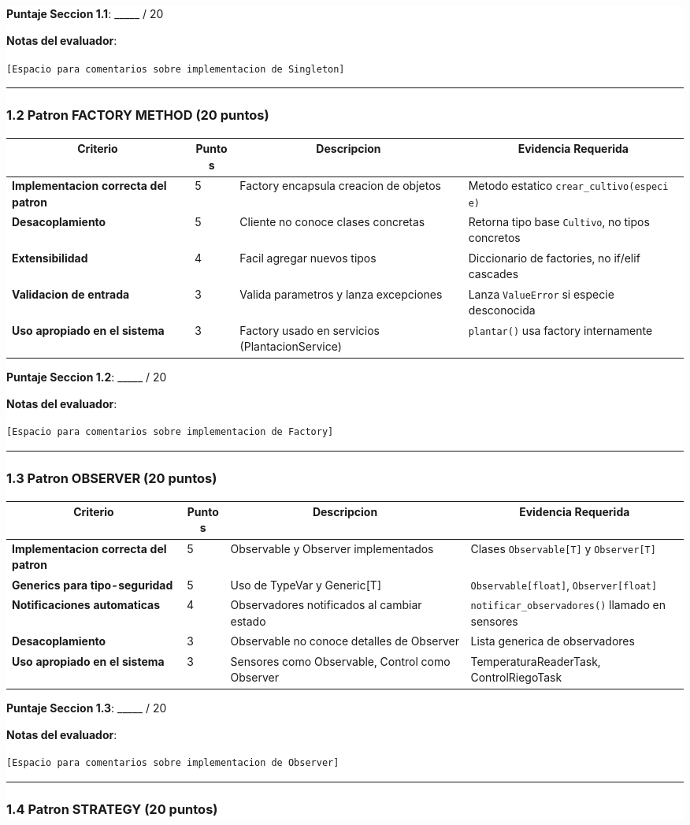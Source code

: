 **Puntaje Seccion 1.1**: _____ / 20

**Notas del evaluador**:
```
[Espacio para comentarios sobre implementacion de Singleton]
```

---

### 1.2 Patron FACTORY METHOD (20 puntos)

| Criterio | Puntos | Descripcion | Evidencia Requerida |
|----------|--------|-------------|---------------------|
| **Implementacion correcta del patron** | 5 | Factory encapsula creacion de objetos | Metodo estatico `crear_cultivo(especie)` |
| **Desacoplamiento** | 5 | Cliente no conoce clases concretas | Retorna tipo base `Cultivo`, no tipos concretos |
| **Extensibilidad** | 4 | Facil agregar nuevos tipos | Diccionario de factories, no if/elif cascades |
| **Validacion de entrada** | 3 | Valida parametros y lanza excepciones | Lanza `ValueError` si especie desconocida |
| **Uso apropiado en el sistema** | 3 | Factory usado en servicios (PlantacionService) | `plantar()` usa factory internamente |

**Puntaje Seccion 1.2**: _____ / 20

**Notas del evaluador**:
```
[Espacio para comentarios sobre implementacion de Factory]
```

---

### 1.3 Patron OBSERVER (20 puntos)

| Criterio | Puntos | Descripcion | Evidencia Requerida |
|----------|--------|-------------|---------------------|
| **Implementacion correcta del patron** | 5 | Observable y Observer implementados | Clases `Observable[T]` y `Observer[T]` |
| **Generics para tipo-seguridad** | 5 | Uso de TypeVar y Generic[T] | `Observable[float]`, `Observer[float]` |
| **Notificaciones automaticas** | 4 | Observadores notificados al cambiar estado | `notificar_observadores()` llamado en sensores |
| **Desacoplamiento** | 3 | Observable no conoce detalles de Observer | Lista generica de observadores |
| **Uso apropiado en el sistema** | 3 | Sensores como Observable, Control como Observer | TemperaturaReaderTask, ControlRiegoTask |

**Puntaje Seccion 1.3**: _____ / 20

**Notas del evaluador**:
```
[Espacio para comentarios sobre implementacion de Observer]
```

---

### 1.4 Patron STRATEGY (20 puntos)
